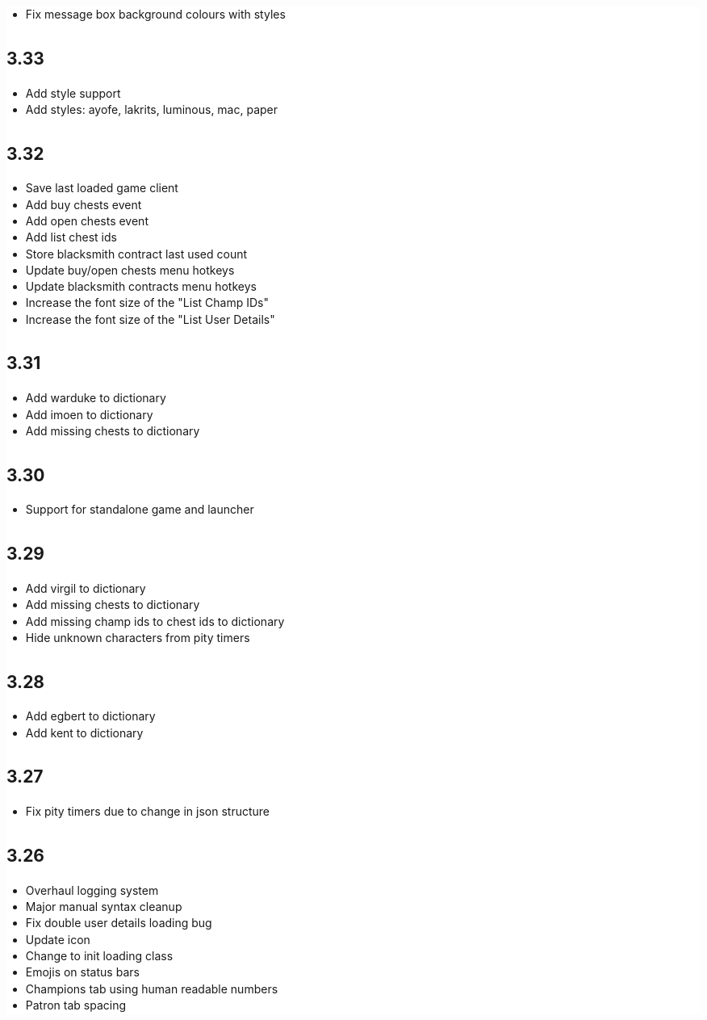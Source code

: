 * Fix message box background colours with styles

## 3.33

* Add style support
* Add styles: ayofe, lakrits, luminous, mac, paper

## 3.32

* Save last loaded game client
* Add buy chests event
* Add open chests event
* Add list chest ids
* Store blacksmith contract last used count
* Update buy/open chests menu hotkeys
* Update blacksmith contracts menu hotkeys
* Increase the font size of the "List Champ IDs"
* Increase the font size of the "List User Details"

## 3.31

* Add warduke to dictionary
* Add imoen to dictionary
* Add missing chests to dictionary

## 3.30

* Support for standalone game and launcher

## 3.29

* Add virgil to dictionary
* Add missing chests to dictionary
* Add missing champ ids to chest ids to dictionary
* Hide unknown characters from pity timers

## 3.28

* Add egbert to dictionary
* Add kent to dictionary

## 3.27

* Fix pity timers due to change in json structure

## 3.26

* Overhaul logging system
* Major manual syntax cleanup
* Fix double user details loading bug
* Update icon
* Change to init loading class
* Emojis on status bars
* Champions tab using human readable numbers
* Patron tab spacing
